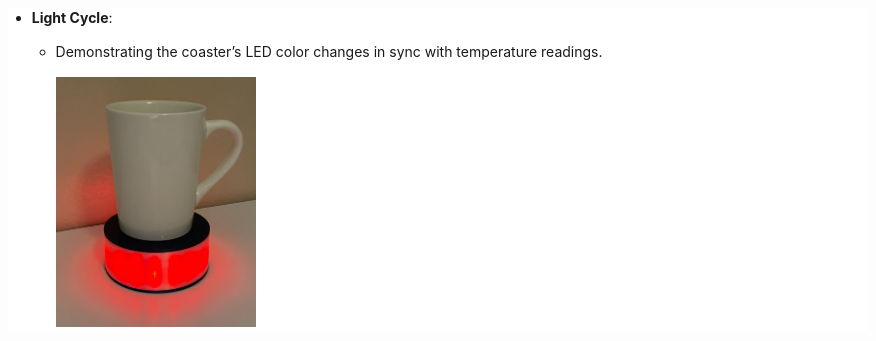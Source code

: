 - **Light Cycle**:
  - Demonstrating the coaster’s LED color changes in sync with temperature readings.

    <img src="project_images/coaster_red.JPG" width="200" /> 
